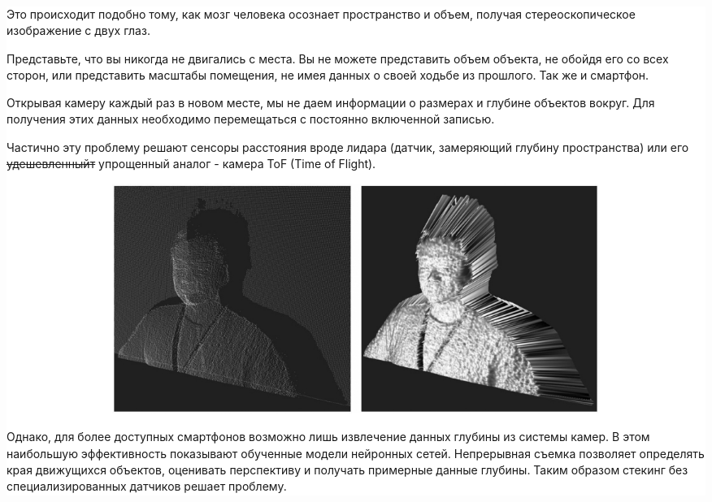 Это происходит подобно тому, как мозг человека осознает пространство и объем, получая стереоскопическое изображение с двух глаз.

Представьте, что вы никогда не двигались с места. Вы не можете представить объем объекта, не обойдя его со всех сторон, или представить масштабы помещения, не имея данных о своей ходьбе из прошлого. Так же и смартфон. 

Открывая камеру каждый раз в новом месте, мы не даем информации о размерах и глубине объектов вокруг. Для получения этих данных необходимо перемещаться с постоянно включенной записью. 

Частично эту проблему решают сенсоры расстояния вроде лидара (датчик, замеряющий глубину пространства) или его ~~удешевленныйт~~ упрощенный аналог - камера ToF (Time of Flight).

<div align="center">
<img width=600 src=img/tof.jpg/></div>

Однако, для более доступных смартфонов возможно лишь извлечение данных глубины из системы камер. В этом наибольшую эффективность показывают обученные модели нейронных сетей. Непрерывная съемка позволяет определять края движущихся объектов, оценивать перспективу и получать примерные данные глубины. Таким образом стекинг без специализированных датчиков решает проблему.

<div align="center">